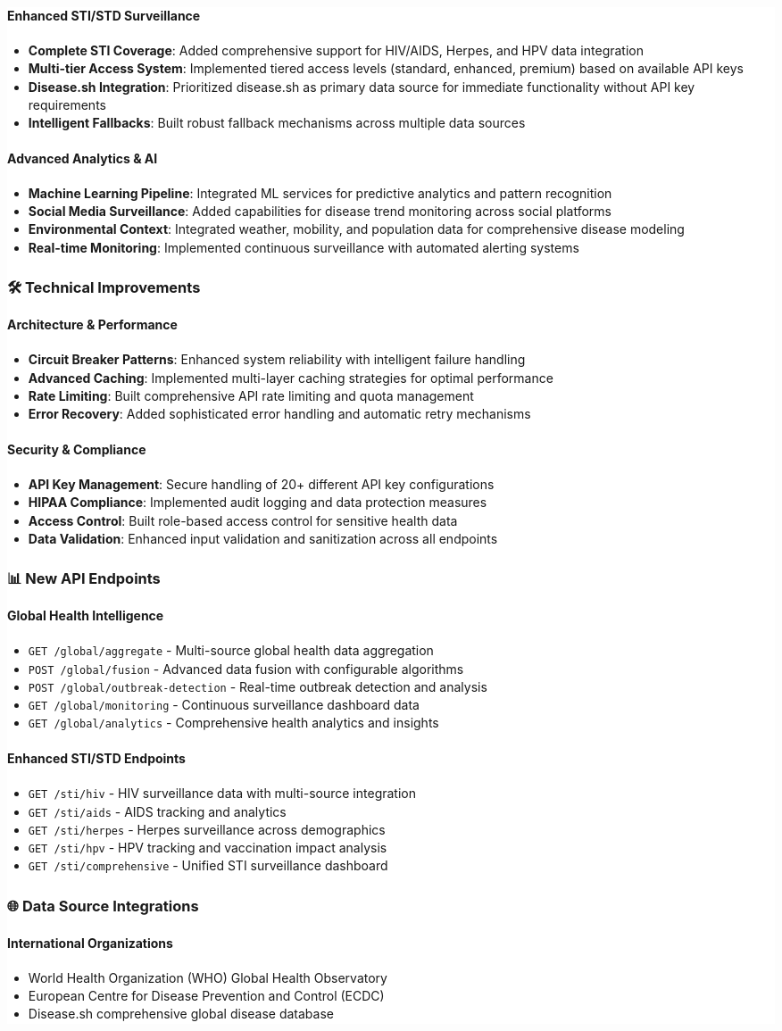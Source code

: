 #### Enhanced STI/STD Surveillance
- **Complete STI Coverage**: Added comprehensive support for HIV/AIDS, Herpes, and HPV data integration
- **Multi-tier Access System**: Implemented tiered access levels (standard, enhanced, premium) based on available API keys
- **Disease.sh Integration**: Prioritized disease.sh as primary data source for immediate functionality without API key requirements
- **Intelligent Fallbacks**: Built robust fallback mechanisms across multiple data sources

#### Advanced Analytics & AI
- **Machine Learning Pipeline**: Integrated ML services for predictive analytics and pattern recognition
- **Social Media Surveillance**: Added capabilities for disease trend monitoring across social platforms
- **Environmental Context**: Integrated weather, mobility, and population data for comprehensive disease modeling
- **Real-time Monitoring**: Implemented continuous surveillance with automated alerting systems

### 🛠️ Technical Improvements

#### Architecture & Performance
- **Circuit Breaker Patterns**: Enhanced system reliability with intelligent failure handling
- **Advanced Caching**: Implemented multi-layer caching strategies for optimal performance
- **Rate Limiting**: Built comprehensive API rate limiting and quota management
- **Error Recovery**: Added sophisticated error handling and automatic retry mechanisms

#### Security & Compliance
- **API Key Management**: Secure handling of 20+ different API key configurations
- **HIPAA Compliance**: Implemented audit logging and data protection measures
- **Access Control**: Built role-based access control for sensitive health data
- **Data Validation**: Enhanced input validation and sanitization across all endpoints

### 📊 New API Endpoints

#### Global Health Intelligence
- `GET /global/aggregate` - Multi-source global health data aggregation
- `POST /global/fusion` - Advanced data fusion with configurable algorithms
- `POST /global/outbreak-detection` - Real-time outbreak detection and analysis
- `GET /global/monitoring` - Continuous surveillance dashboard data
- `GET /global/analytics` - Comprehensive health analytics and insights

#### Enhanced STI/STD Endpoints
- `GET /sti/hiv` - HIV surveillance data with multi-source integration
- `GET /sti/aids` - AIDS tracking and analytics
- `GET /sti/herpes` - Herpes surveillance across demographics
- `GET /sti/hpv` - HPV tracking and vaccination impact analysis
- `GET /sti/comprehensive` - Unified STI surveillance dashboard

### 🌐 Data Source Integrations

#### International Organizations
- World Health Organization (WHO) Global Health Observatory
- European Centre for Disease Prevention and Control (ECDC)
- Disease.sh comprehensive global disease database
